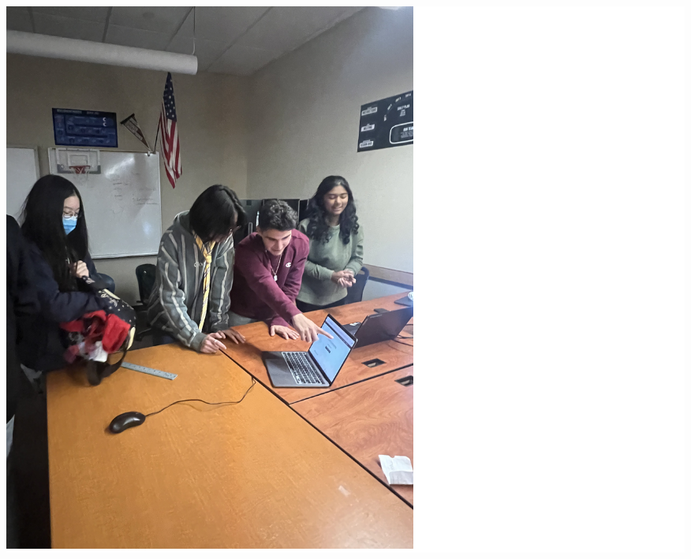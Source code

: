 <img width="516" alt="Screen Shot 2022-09-26 at 7 31 30 PM" src="https://github.com/saumyapalk23/saumyafastpages/blob/773329044820f9668ca23ea59703acb65e812ccf/IMG_7316.jpg">
